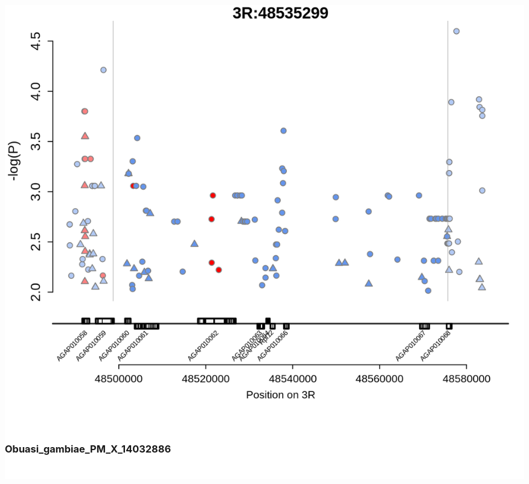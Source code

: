 ![Obuasi_gambiae_PM_3R:48535299_overview](../../focal_gwas/PBS/Obuasi_gambiae_PM/3R_48535299.png)

&nbsp;

### Obuasi_gambiae_PM_X_14032886

&nbsp;
